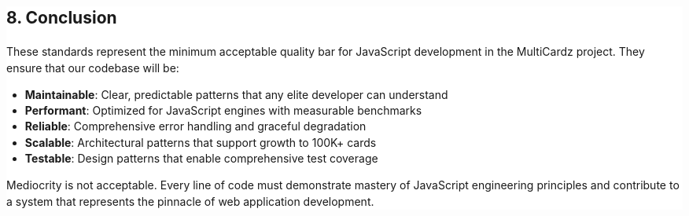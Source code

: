 
## 8. Conclusion

These standards represent the minimum acceptable quality bar for JavaScript development in the MultiCardz project. They ensure that our codebase will be:

- **Maintainable**: Clear, predictable patterns that any elite developer can understand
- **Performant**: Optimized for JavaScript engines with measurable benchmarks
- **Reliable**: Comprehensive error handling and graceful degradation
- **Scalable**: Architectural patterns that support growth to 100K+ cards
- **Testable**: Design patterns that enable comprehensive test coverage

Mediocrity is not acceptable. Every line of code must demonstrate mastery of JavaScript engineering principles and contribute to a system that represents the pinnacle of web application development.
